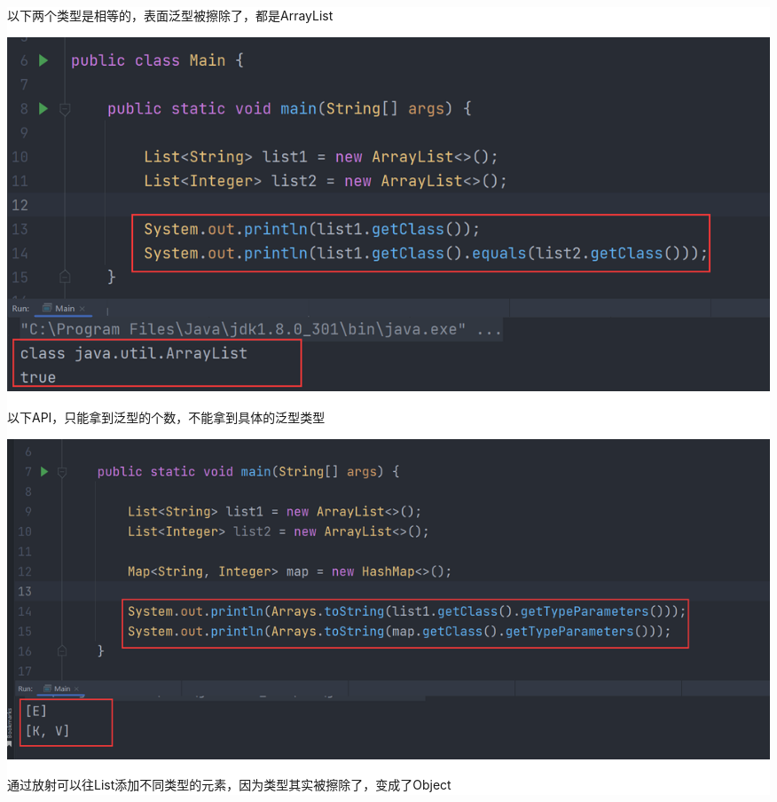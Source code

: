  

以下两个类型是相等的，表面泛型被擦除了，都是ArrayList

![1690198625500-1a5cfb9b-de48-4ce8-88ad-fc73a6897b11.png](./img/rQ74o8W65QSsoCPH/1690198625500-1a5cfb9b-de48-4ce8-88ad-fc73a6897b11-516497.png)



以下API，只能拿到泛型的个数，不能拿到具体的泛型类型

![1690198875882-a806955a-7613-4cb1-bc4b-c40781c2958b.png](./img/rQ74o8W65QSsoCPH/1690198875882-a806955a-7613-4cb1-bc4b-c40781c2958b-416060.png)





通过放射可以往List添加不同类型的元素，因为类型其实被擦除了，变成了Object
